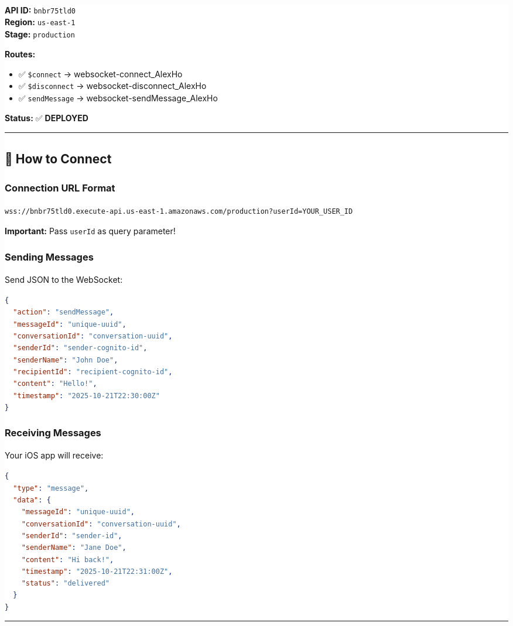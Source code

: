 **API ID:** `bnbr75tld0`  
**Region:** `us-east-1`  
**Stage:** `production`

**Routes:**
- ✅ `$connect` → websocket-connect_AlexHo
- ✅ `$disconnect` → websocket-disconnect_AlexHo
- ✅ `sendMessage` → websocket-sendMessage_AlexHo

**Status:** ✅ **DEPLOYED**

---

## 🔌 **How to Connect**

### **Connection URL Format**
```
wss://bnbr75tld0.execute-api.us-east-1.amazonaws.com/production?userId=YOUR_USER_ID
```

**Important:** Pass `userId` as query parameter!

### **Sending Messages**

Send JSON to the WebSocket:

```json
{
  "action": "sendMessage",
  "messageId": "unique-uuid",
  "conversationId": "conversation-uuid",
  "senderId": "sender-cognito-id",
  "senderName": "John Doe",
  "recipientId": "recipient-cognito-id",
  "content": "Hello!",
  "timestamp": "2025-10-21T22:30:00Z"
}
```

### **Receiving Messages**

Your iOS app will receive:

```json
{
  "type": "message",
  "data": {
    "messageId": "unique-uuid",
    "conversationId": "conversation-uuid",
    "senderId": "sender-id",
    "senderName": "Jane Doe",
    "content": "Hi back!",
    "timestamp": "2025-10-21T22:31:00Z",
    "status": "delivered"
  }
}
```

---
